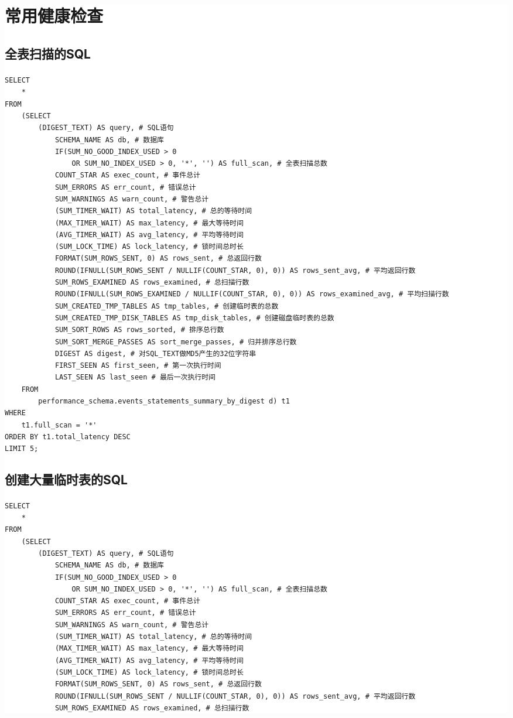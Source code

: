 # 常用健康检查

## 全表扫描的SQL

```
SELECT
    *
FROM
    (SELECT
        (DIGEST_TEXT) AS query, # SQL语句
            SCHEMA_NAME AS db, # 数据库
            IF(SUM_NO_GOOD_INDEX_USED > 0
                OR SUM_NO_INDEX_USED > 0, '*', '') AS full_scan, # 全表扫描总数
            COUNT_STAR AS exec_count, # 事件总计
            SUM_ERRORS AS err_count, # 错误总计
            SUM_WARNINGS AS warn_count, # 警告总计
            (SUM_TIMER_WAIT) AS total_latency, # 总的等待时间
            (MAX_TIMER_WAIT) AS max_latency, # 最大等待时间
            (AVG_TIMER_WAIT) AS avg_latency, # 平均等待时间
            (SUM_LOCK_TIME) AS lock_latency, # 锁时间总时长
            FORMAT(SUM_ROWS_SENT, 0) AS rows_sent, # 总返回行数
            ROUND(IFNULL(SUM_ROWS_SENT / NULLIF(COUNT_STAR, 0), 0)) AS rows_sent_avg, # 平均返回行数
            SUM_ROWS_EXAMINED AS rows_examined, # 总扫描行数
            ROUND(IFNULL(SUM_ROWS_EXAMINED / NULLIF(COUNT_STAR, 0), 0)) AS rows_examined_avg, # 平均扫描行数
            SUM_CREATED_TMP_TABLES AS tmp_tables, # 创建临时表的总数
            SUM_CREATED_TMP_DISK_TABLES AS tmp_disk_tables, # 创建磁盘临时表的总数
            SUM_SORT_ROWS AS rows_sorted, # 排序总行数
            SUM_SORT_MERGE_PASSES AS sort_merge_passes, # 归并排序总行数
            DIGEST AS digest, # 对SQL_TEXT做MD5产生的32位字符串
            FIRST_SEEN AS first_seen, # 第一次执行时间
            LAST_SEEN AS last_seen # 最后一次执行时间
    FROM
        performance_schema.events_statements_summary_by_digest d) t1
WHERE
    t1.full_scan = '*'
ORDER BY t1.total_latency DESC
LIMIT 5;
```

## 创建大量临时表的SQL

```
SELECT
    *
FROM
    (SELECT
        (DIGEST_TEXT) AS query, # SQL语句
            SCHEMA_NAME AS db, # 数据库
            IF(SUM_NO_GOOD_INDEX_USED > 0
                OR SUM_NO_INDEX_USED > 0, '*', '') AS full_scan, # 全表扫描总数
            COUNT_STAR AS exec_count, # 事件总计
            SUM_ERRORS AS err_count, # 错误总计
            SUM_WARNINGS AS warn_count, # 警告总计
            (SUM_TIMER_WAIT) AS total_latency, # 总的等待时间
            (MAX_TIMER_WAIT) AS max_latency, # 最大等待时间
            (AVG_TIMER_WAIT) AS avg_latency, # 平均等待时间
            (SUM_LOCK_TIME) AS lock_latency, # 锁时间总时长
            FORMAT(SUM_ROWS_SENT, 0) AS rows_sent, # 总返回行数
            ROUND(IFNULL(SUM_ROWS_SENT / NULLIF(COUNT_STAR, 0), 0)) AS rows_sent_avg, # 平均返回行数
            SUM_ROWS_EXAMINED AS rows_examined, # 总扫描行数
```